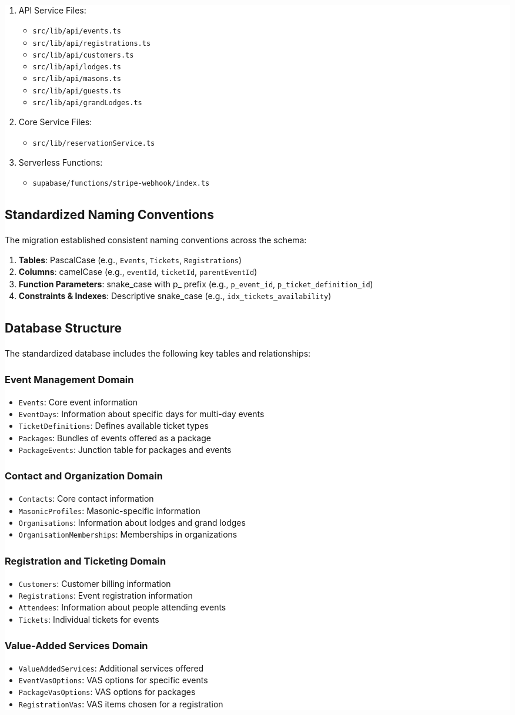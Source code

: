 1. API Service Files:
   - `src/lib/api/events.ts`
   - `src/lib/api/registrations.ts`
   - `src/lib/api/customers.ts`
   - `src/lib/api/lodges.ts`
   - `src/lib/api/masons.ts`
   - `src/lib/api/guests.ts`
   - `src/lib/api/grandLodges.ts`

2. Core Service Files:
   - `src/lib/reservationService.ts`

3. Serverless Functions:
   - `supabase/functions/stripe-webhook/index.ts`

## Standardized Naming Conventions

The migration established consistent naming conventions across the schema:

1. **Tables**: PascalCase (e.g., `Events`, `Tickets`, `Registrations`)
2. **Columns**: camelCase (e.g., `eventId`, `ticketId`, `parentEventId`)
3. **Function Parameters**: snake_case with p_ prefix (e.g., `p_event_id`, `p_ticket_definition_id`)
4. **Constraints & Indexes**: Descriptive snake_case (e.g., `idx_tickets_availability`)

## Database Structure

The standardized database includes the following key tables and relationships:

### Event Management Domain
- `Events`: Core event information
- `EventDays`: Information about specific days for multi-day events
- `TicketDefinitions`: Defines available ticket types
- `Packages`: Bundles of events offered as a package
- `PackageEvents`: Junction table for packages and events

### Contact and Organization Domain
- `Contacts`: Core contact information
- `MasonicProfiles`: Masonic-specific information
- `Organisations`: Information about lodges and grand lodges
- `OrganisationMemberships`: Memberships in organizations

### Registration and Ticketing Domain
- `Customers`: Customer billing information
- `Registrations`: Event registration information
- `Attendees`: Information about people attending events
- `Tickets`: Individual tickets for events

### Value-Added Services Domain
- `ValueAddedServices`: Additional services offered
- `EventVasOptions`: VAS options for specific events
- `PackageVasOptions`: VAS options for packages
- `RegistrationVas`: VAS items chosen for a registration
